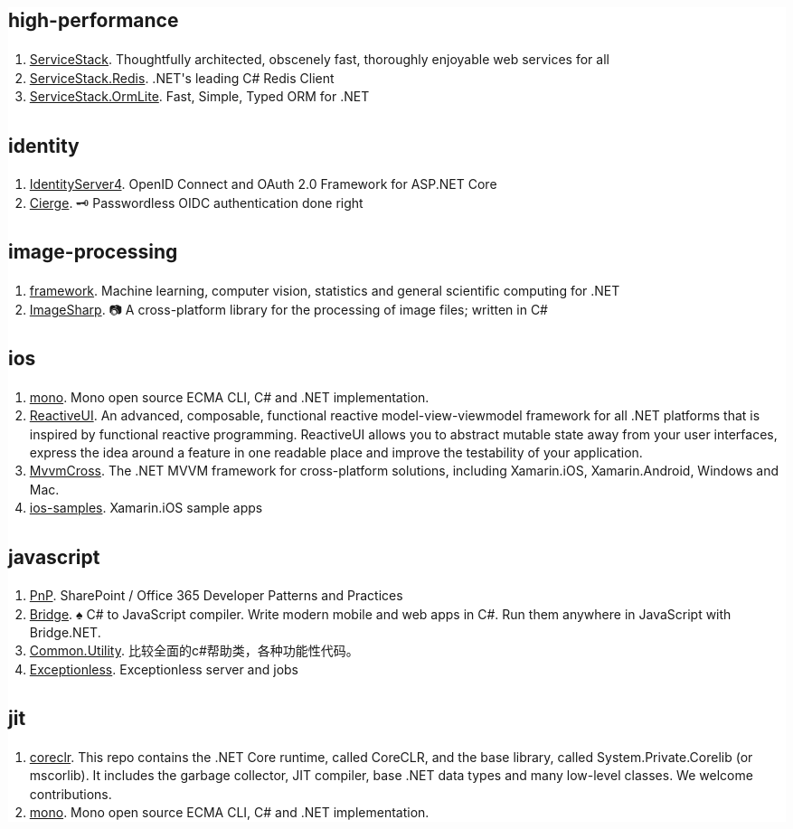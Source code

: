 
## high-performance

1. [ServiceStack](https://github.com/ServiceStack/ServiceStack). Thoughtfully architected, obscenely fast, thoroughly enjoyable web services for all
1. [ServiceStack.Redis](https://github.com/ServiceStack/ServiceStack.Redis). .NET's leading C# Redis Client
1. [ServiceStack.OrmLite](https://github.com/ServiceStack/ServiceStack.OrmLite). Fast, Simple, Typed ORM for .NET


## identity

1. [IdentityServer4](https://github.com/IdentityServer/IdentityServer4). OpenID Connect and OAuth 2.0 Framework for ASP.NET Core
1. [Cierge](https://github.com/PwdLess/Cierge). 🗝️ Passwordless OIDC authentication done right


## image-processing

1. [framework](https://github.com/accord-net/framework). Machine learning, computer vision, statistics and general scientific computing for .NET
1. [ImageSharp](https://github.com/SixLabors/ImageSharp). :camera: A cross-platform library for the processing of image files; written in C#


## ios

1. [mono](https://github.com/mono/mono). Mono open source ECMA CLI, C# and .NET implementation.
1. [ReactiveUI](https://github.com/reactiveui/ReactiveUI). An advanced, composable, functional reactive model-view-viewmodel framework for all .NET platforms that is inspired by functional reactive programming. ReactiveUI allows you to  abstract mutable state away from your user interfaces, express the idea around a feature in one readable place and improve the testability of your application.
1. [MvvmCross](https://github.com/MvvmCross/MvvmCross). The .NET MVVM framework for cross-platform solutions, including Xamarin.iOS, Xamarin.Android, Windows and Mac.
1. [ios-samples](https://github.com/xamarin/ios-samples). Xamarin.iOS sample apps


## javascript

1. [PnP](https://github.com/SharePoint/PnP). SharePoint / Office 365 Developer Patterns and Practices
1. [Bridge](https://github.com/bridgedotnet/Bridge). :spades: C# to JavaScript compiler. Write modern mobile and web apps in C#. Run them anywhere in JavaScript with Bridge.NET.
1. [Common.Utility](https://github.com/Jimmey-Jiang/Common.Utility). 比较全面的c#帮助类，各种功能性代码。
1. [Exceptionless](https://github.com/exceptionless/Exceptionless). Exceptionless server and jobs


## jit

1. [coreclr](https://github.com/dotnet/coreclr). This repo contains the .NET Core runtime, called CoreCLR, and the base library, called System.Private.Corelib (or mscorlib). It includes the garbage collector, JIT compiler, base .NET data types and many low-level classes. We welcome contributions.
1. [mono](https://github.com/mono/mono). Mono open source ECMA CLI, C# and .NET implementation.

